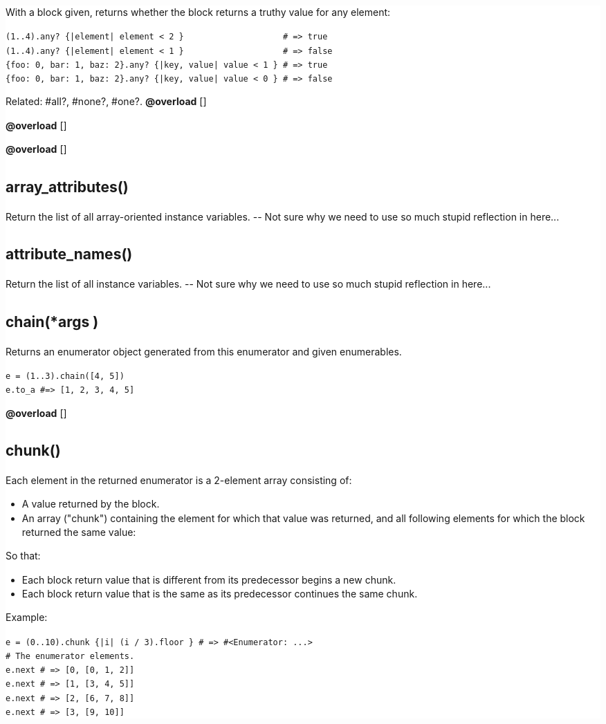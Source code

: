 With a block given, returns whether the block returns a truthy value for any
element:

    (1..4).any? {|element| element < 2 }                    # => true
    (1..4).any? {|element| element < 1 }                    # => false
    {foo: 0, bar: 1, baz: 2}.any? {|key, value| value < 1 } # => true
    {foo: 0, bar: 1, baz: 2}.any? {|key, value| value < 0 } # => false

Related: #all?, #none?, #one?.
**@overload** [] 

**@overload** [] 

**@overload** [] 

## array_attributes() [](#method-c-array_attributes)
Return the list of all array-oriented instance variables. -- Not sure why we
need to use so much stupid reflection in here...
## attribute_names() [](#method-c-attribute_names)
Return the list of all instance variables. -- Not sure why we need to use so
much stupid reflection in here...
## chain(*args ) [](#method-c-chain)
Returns an enumerator object generated from this enumerator and given
enumerables.

    e = (1..3).chain([4, 5])
    e.to_a #=> [1, 2, 3, 4, 5]
**@overload** [] 

## chunk() [](#method-c-chunk)
Each element in the returned enumerator is a 2-element array consisting of:

*   A value returned by the block.
*   An array ("chunk") containing the element for which that value was
    returned, and all following elements for which the block returned the same
    value:

So that:

*   Each block return value that is different from its predecessor begins a
    new chunk.
*   Each block return value that is the same as its predecessor continues the
    same chunk.

Example:

    e = (0..10).chunk {|i| (i / 3).floor } # => #<Enumerator: ...>
    # The enumerator elements.
    e.next # => [0, [0, 1, 2]]
    e.next # => [1, [3, 4, 5]]
    e.next # => [2, [6, 7, 8]]
    e.next # => [3, [9, 10]]
